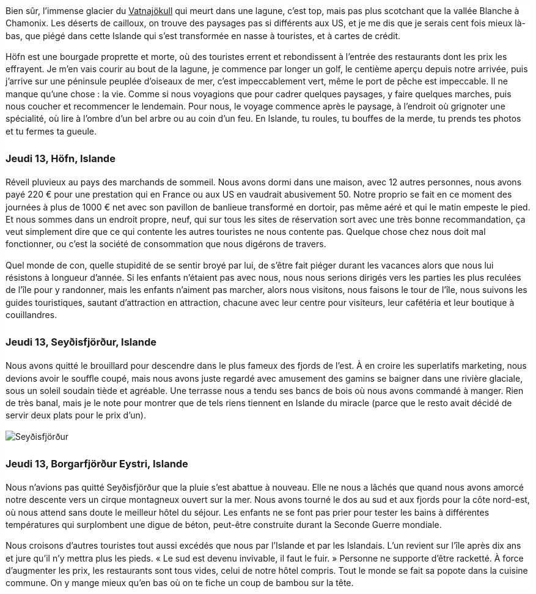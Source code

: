 Bien sûr, l’immense glacier du [Vatnajökull](https://fr.wikipedia.org/wiki/Vatnaj%C3%B6kull) qui meurt dans une lagune, c’est top, mais pas plus scotchant que la vallée Blanche à Chamonix. Les déserts de cailloux, on trouve des paysages pas si différents aux US, et je me dis que je serais cent fois mieux là-bas, que piégé dans cette Islande qui s’est transformée en nasse à touristes, et à cartes de crédit.

Höfn est une bourgade proprette et morte, où des touristes errent et rebondissent à l’entrée des restaurants dont les prix les effrayent. Je m’en vais courir au bout de la lagune, je commence par longer un golf, le centième aperçu depuis notre arrivée, puis j’arrive sur une péninsule peuplée d’oiseaux de mer, c’est impeccablement vert, même le port de pêche est impeccable. Il ne manque qu’une chose : la vie. Comme si nous voyagions que pour cadrer quelques paysages, y faire quelques marches, puis nous coucher et recommencer le lendemain. Pour nous, le voyage commence après le paysage, à l’endroit où grignoter une spécialité, où lire à l’ombre d’un bel arbre ou au coin d’un feu. En Islande, tu roules, tu bouffes de la merde, tu prends tes photos et tu fermes ta gueule.

### Jeudi 13, Höfn, Islande

Réveil pluvieux au pays des marchands de sommeil. Nous avons dormi dans une maison, avec 12 autres personnes, nous avons payé 220 € pour une prestation qui en France ou aux US en vaudrait abusivement 50. Notre proprio se fait en ce moment des journées à plus de 1000 € net avec son pavillon de banlieue transformé en dortoir, pas même aéré et qui le matin empeste le pied. Et nous sommes dans un endroit propre, neuf, qui sur tous les sites de réservation sort avec une très bonne recommandation, ça veut simplement dire que ce qui contente les autres touristes ne nous contente pas. Quelque chose chez nous doit mal fonctionner, ou c’est la société de consommation que nous digérons de travers.

Quel monde de con, quelle stupidité de se sentir broyé par lui, de s’être fait piéger durant les vacances alors que nous lui résistons à longueur d’année. Si les enfants n’étaient pas avec nous, nous nous serions dirigés vers les parties les plus reculées de l’île pour y randonner, mais les enfants n’aiment pas marcher, alors nous visitons, nous faisons le tour de l’île, nous suivons les guides touristiques, sautant d’attraction en attraction, chacune avec leur centre pour visiteurs, leur cafétéria et leur boutique à couillandres.

### Jeudi 13, Seyðisfjörður, Islande

Nous avons quitté le brouillard pour descendre dans le plus fameux des fjords de l’est. À en croire les superlatifs marketing, nous devions avoir le souffle coupé, mais nous avons juste regardé avec amusement des gamins se baigner dans une rivière glaciale, sous un soleil soudain tiède et agréable. Une terrasse nous a tendu ses bancs de bois où nous avons commandé à manger. Rien de très banal, mais je le note pour montrer que de tels riens tiennent en Islande du miracle (parce que le resto avait décidé de servir deux plats pour le prix d’un).

![Seyðisfjörður](https://tcrouzet.com/images_tc/2017/07/isj5-1.jpg)

### Jeudi 13, Borgarfjörður Eystri, Islande

Nous n’avions pas quitté Seyðisfjörður que la pluie s’est abattue à nouveau. Elle ne nous a lâchés que quand nous avons amorcé notre descente vers un cirque montagneux ouvert sur la mer. Nous avons tourné le dos au sud et aux fjords pour la côte nord-est, où nous attend sans doute le meilleur hôtel du séjour. Les enfants ne se font pas prier pour tester les bains à différentes températures qui surplombent une digue de béton, peut-être construite durant la Seconde Guerre mondiale.

Nous croisons d’autres touristes tout aussi excédés que nous par l’Islande et par les Islandais. L’un revient sur l’île après dix ans et jure qu’il n’y mettra plus les pieds. « Le sud est devenu invivable, il faut le fuir. » Personne ne supporte d’être racketté. À force d’augmenter les prix, les restaurants sont tous vides, celui de notre hôtel compris. Tout le monde se fait sa popote dans la cuisine commune. On y mange mieux qu’en bas où on te fiche un coup de bambou sur la tête.
